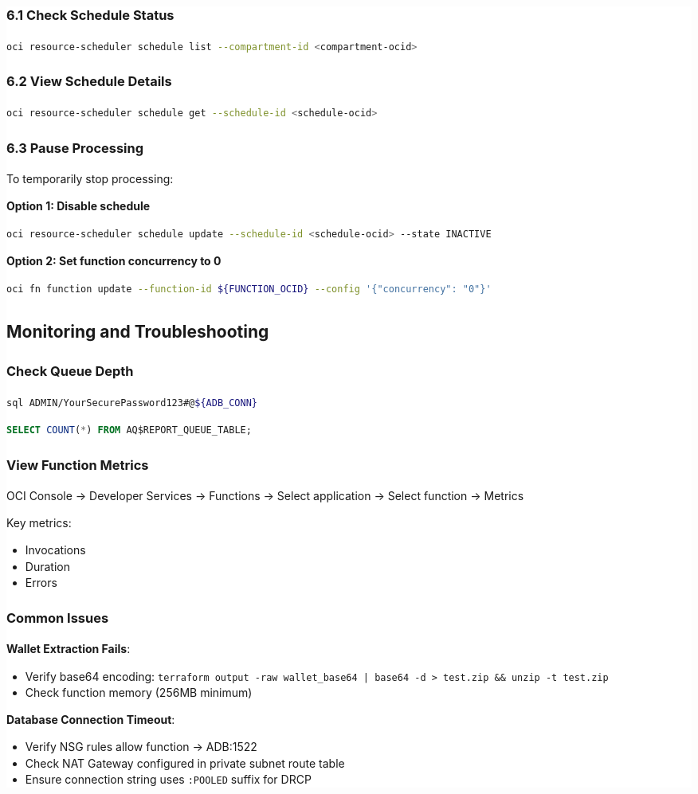 ### 6.1 Check Schedule Status

```bash
oci resource-scheduler schedule list --compartment-id <compartment-ocid>
```

### 6.2 View Schedule Details

```bash
oci resource-scheduler schedule get --schedule-id <schedule-ocid>
```

### 6.3 Pause Processing

To temporarily stop processing:

**Option 1: Disable schedule**
```bash
oci resource-scheduler schedule update --schedule-id <schedule-ocid> --state INACTIVE
```

**Option 2: Set function concurrency to 0**
```bash
oci fn function update --function-id ${FUNCTION_OCID} --config '{"concurrency": "0"}'
```

## Monitoring and Troubleshooting

### Check Queue Depth

```bash
sql ADMIN/YourSecurePassword123#@${ADB_CONN}
```

```sql
SELECT COUNT(*) FROM AQ$REPORT_QUEUE_TABLE;
```

### View Function Metrics

OCI Console → Developer Services → Functions → Select application → Select function → Metrics

Key metrics:
- Invocations
- Duration
- Errors

### Common Issues

**Wallet Extraction Fails**:
- Verify base64 encoding: `terraform output -raw wallet_base64 | base64 -d > test.zip && unzip -t test.zip`
- Check function memory (256MB minimum)

**Database Connection Timeout**:
- Verify NSG rules allow function → ADB:1522
- Check NAT Gateway configured in private subnet route table
- Ensure connection string uses `:POOLED` suffix for DRCP
